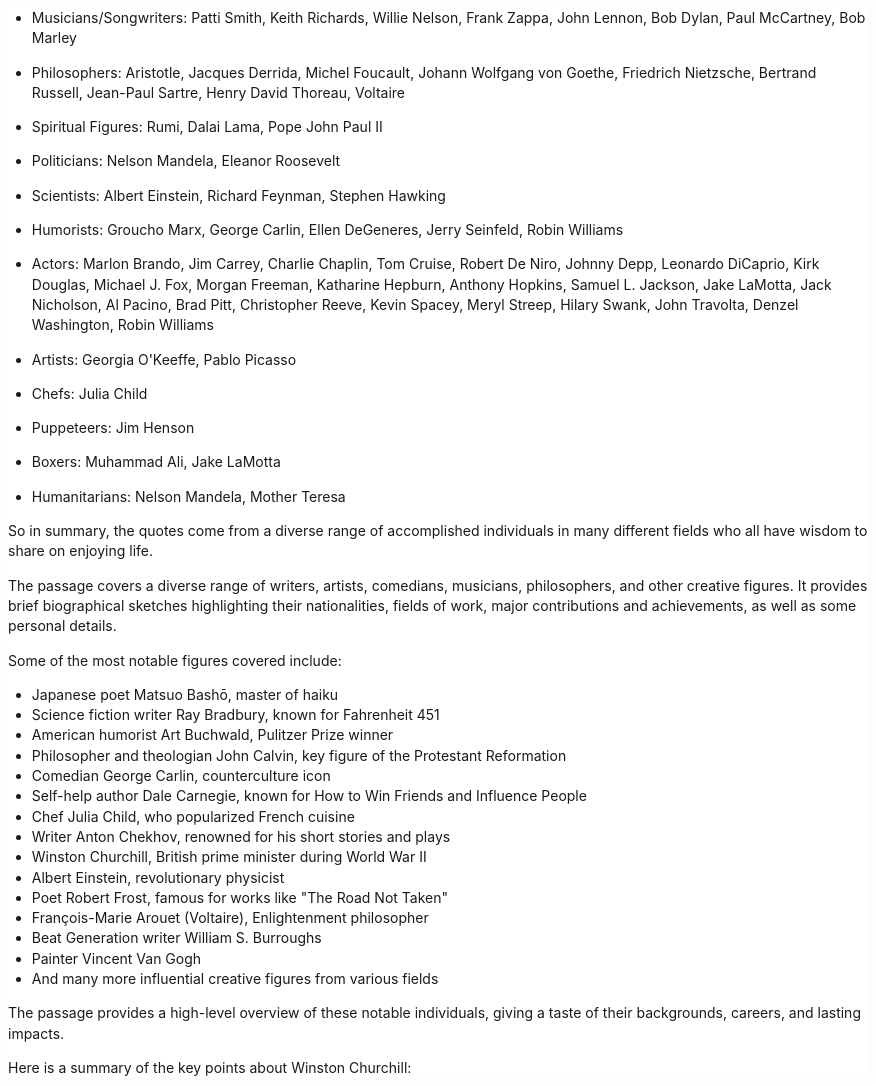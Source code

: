 - Musicians/Songwriters: Patti Smith, Keith Richards, Willie Nelson, Frank Zappa, John Lennon, Bob Dylan, Paul McCartney, Bob Marley  

- Philosophers: Aristotle, Jacques Derrida, Michel Foucault, Johann Wolfgang von Goethe, Friedrich Nietzsche, Bertrand Russell, Jean-Paul Sartre, Henry David Thoreau, Voltaire

- Spiritual Figures: Rumi, Dalai Lama, Pope John Paul II

- Politicians: Nelson Mandela, Eleanor Roosevelt  

- Scientists: Albert Einstein, Richard Feynman, Stephen Hawking

- Humorists: Groucho Marx, George Carlin, Ellen DeGeneres, Jerry Seinfeld, Robin Williams

- Actors: Marlon Brando, Jim Carrey, Charlie Chaplin, Tom Cruise, Robert De Niro, Johnny Depp, Leonardo DiCaprio, Kirk Douglas, Michael J. Fox, Morgan Freeman, Katharine Hepburn, Anthony Hopkins, Samuel L. Jackson, Jake LaMotta, Jack Nicholson, Al Pacino, Brad Pitt, Christopher Reeve, Kevin Spacey, Meryl Streep, Hilary Swank, John Travolta, Denzel Washington, Robin Williams

- Artists: Georgia O'Keeffe, Pablo Picasso

- Chefs: Julia Child

- Puppeteers: Jim Henson

- Boxers: Muhammad Ali, Jake LaMotta

- Humanitarians: Nelson Mandela, Mother Teresa

So in summary, the quotes come from a diverse range of accomplished individuals in many different fields who all have wisdom to share on enjoying life.

 

The passage covers a diverse range of writers, artists, comedians, musicians, philosophers, and other creative figures. It provides brief biographical sketches highlighting their nationalities, fields of work, major contributions and achievements, as well as some personal details. 

Some of the most notable figures covered include:

- Japanese poet Matsuo Bashō, master of haiku
- Science fiction writer Ray Bradbury, known for Fahrenheit 451
- American humorist Art Buchwald, Pulitzer Prize winner 
- Philosopher and theologian John Calvin, key figure of the Protestant Reformation
- Comedian George Carlin, counterculture icon
- Self-help author Dale Carnegie, known for How to Win Friends and Influence People
- Chef Julia Child, who popularized French cuisine
- Writer Anton Chekhov, renowned for his short stories and plays
- Winston Churchill, British prime minister during World War II
- Albert Einstein, revolutionary physicist 
- Poet Robert Frost, famous for works like "The Road Not Taken"
- François-Marie Arouet (Voltaire), Enlightenment philosopher
- Beat Generation writer William S. Burroughs
- Painter Vincent Van Gogh
- And many more influential creative figures from various fields

The passage provides a high-level overview of these notable individuals, giving a taste of their backgrounds, careers, and lasting impacts.

 Here is a summary of the key points about Winston Churchill:
